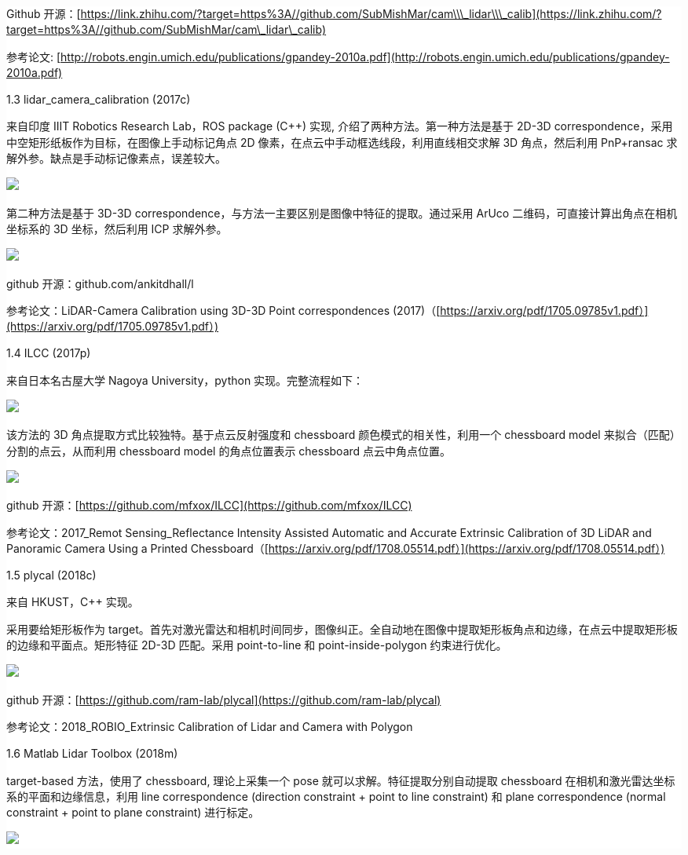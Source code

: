 Github 开源：[https://link.zhihu.com/?target=https%3A//github.com/SubMishMar/cam\\\_lidar\\\_calib](https://link.zhihu.com/?target=https%3A//github.com/SubMishMar/cam\_lidar\_calib)

参考论文: [http://robots.engin.umich.edu/publications/gpandey-2010a.pdf](http://robots.engin.umich.edu/publications/gpandey-2010a.pdf)

1.3 lidar_camera_calibration (2017c)

来自印度 IIIT Robotics Research Lab，ROS package (C++) 实现, 介绍了两种方法。第一种方法是基于 2D-3D correspondence，采用中空矩形纸板作为目标，在图像上手动标记角点 2D 像素，在点云中手动框选线段，利用直线相交求解 3D 角点，然后利用 PnP+ransac 求解外参。缺点是手动标记像素点，误差较大。

![](https://img-blog.csdnimg.cn/img_convert/7d92b0ecc42f7b3961900bb191e65dee.png)

第二种方法是基于 3D-3D correspondence，与方法一主要区别是图像中特征的提取。通过采用 ArUco 二维码，可直接计算出角点在相机坐标系的 3D 坐标，然后利用 ICP 求解外参。

![](https://img-blog.csdnimg.cn/img_convert/af3ff374a29b64be938d108d32ed7808.png)

github 开源：github.com/ankitdhall/l

参考论文：LiDAR-Camera Calibration using 3D-3D Point correspondences (2017)（[https://arxiv.org/pdf/1705.09785v1.pdf）](https://arxiv.org/pdf/1705.09785v1.pdf）)

1.4 ILCC (2017p)

来自日本名古屋大学 Nagoya University，python 实现。完整流程如下：

![](https://img-blog.csdnimg.cn/img_convert/6e2f82e4507717ac3129095682bb0462.png)

该方法的 3D 角点提取方式比较独特。基于点云反射强度和 chessboard 颜色模式的相关性，利用一个 chessboard model 来拟合（匹配）分割的点云，从而利用 chessboard model 的角点位置表示 chessboard 点云中角点位置。  

![](https://img-blog.csdnimg.cn/img_convert/c2a6428419f5ef91bc6683bd076492b5.png)

github 开源：[https://github.com/mfxox/ILCC](https://github.com/mfxox/ILCC)

参考论文：2017_Remot Sensing_Reflectance Intensity Assisted Automatic and Accurate Extrinsic Calibration of 3D LiDAR and Panoramic Camera Using a Printed Chessboard（[https://arxiv.org/pdf/1708.05514.pdf）](https://arxiv.org/pdf/1708.05514.pdf）)

1.5 plycal (2018c)

来自 HKUST，C++ 实现。

采用要给矩形板作为 target。首先对激光雷达和相机时间同步，图像纠正。全自动地在图像中提取矩形板角点和边缘，在点云中提取矩形板的边缘和平面点。矩形特征 2D-3D 匹配。采用 point-to-line 和 point-inside-polygon 约束进行优化。

![](https://img-blog.csdnimg.cn/img_convert/222d721c76d321d1246ee76844dabf7f.png)

github 开源：[https://github.com/ram-lab/plycal](https://github.com/ram-lab/plycal)

参考论文：2018_ROBIO_Extrinsic Calibration of Lidar and Camera with Polygon

1.6 Matlab Lidar Toolbox (2018m)

target-based 方法，使用了 chessboard, 理论上采集一个 pose 就可以求解。特征提取分别自动提取 chessboard 在相机和激光雷达坐标系的平面和边缘信息，利用 line correspondence (direction constraint + point to line constraint) 和 plane correspondence (normal constraint + point to plane constraint) 进行标定。

![](https://img-blog.csdnimg.cn/img_convert/cb0950896e2b0e6fcb9c3f12efe3ea94.png)
